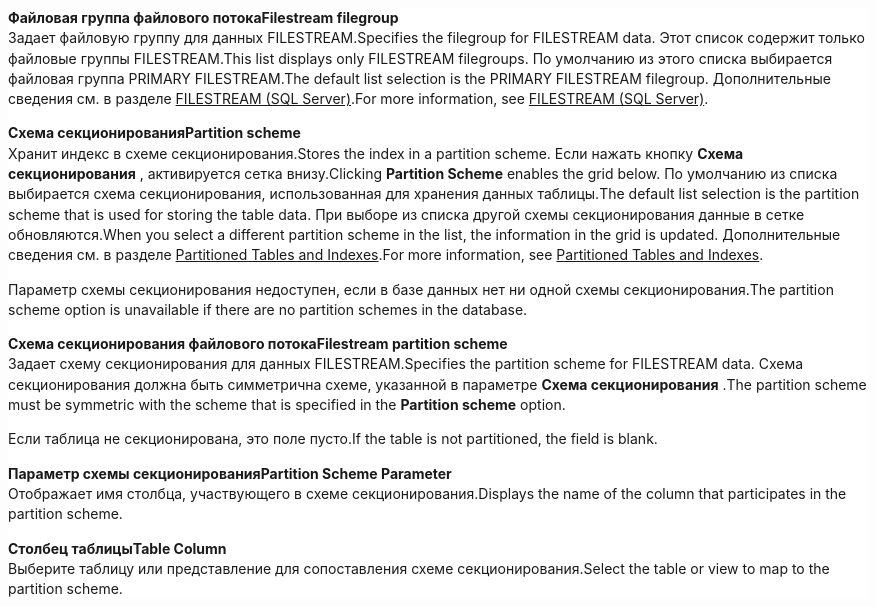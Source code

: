  <span data-ttu-id="693b9-200">**Файловая группа файлового потока**</span><span class="sxs-lookup"><span data-stu-id="693b9-200">**Filestream filegroup**</span></span>  
 <span data-ttu-id="693b9-201">Задает файловую группу для данных FILESTREAM.</span><span class="sxs-lookup"><span data-stu-id="693b9-201">Specifies the filegroup for FILESTREAM data.</span></span> <span data-ttu-id="693b9-202">Этот список содержит только файловые группы FILESTREAM.</span><span class="sxs-lookup"><span data-stu-id="693b9-202">This list displays only FILESTREAM filegroups.</span></span> <span data-ttu-id="693b9-203">По умолчанию из этого списка выбирается файловая группа PRIMARY FILESTREAM.</span><span class="sxs-lookup"><span data-stu-id="693b9-203">The default list selection is the PRIMARY FILESTREAM filegroup.</span></span> <span data-ttu-id="693b9-204">Дополнительные сведения см. в разделе [FILESTREAM (SQL Server)](../blob/filestream-sql-server.md).</span><span class="sxs-lookup"><span data-stu-id="693b9-204">For more information, see [FILESTREAM &#40;SQL Server&#41;](../blob/filestream-sql-server.md).</span></span>  
  
 <span data-ttu-id="693b9-205">**Схема секционирования**</span><span class="sxs-lookup"><span data-stu-id="693b9-205">**Partition scheme**</span></span>  
 <span data-ttu-id="693b9-206">Хранит индекс в схеме секционирования.</span><span class="sxs-lookup"><span data-stu-id="693b9-206">Stores the index in a partition scheme.</span></span> <span data-ttu-id="693b9-207">Если нажать кнопку **Схема секционирования** , активируется сетка внизу.</span><span class="sxs-lookup"><span data-stu-id="693b9-207">Clicking **Partition Scheme** enables the grid below.</span></span> <span data-ttu-id="693b9-208">По умолчанию из списка выбирается схема секционирования, использованная для хранения данных таблицы.</span><span class="sxs-lookup"><span data-stu-id="693b9-208">The default list selection is the partition scheme that is used for storing the table data.</span></span> <span data-ttu-id="693b9-209">При выборе из списка другой схемы секционирования данные в сетке обновляются.</span><span class="sxs-lookup"><span data-stu-id="693b9-209">When you select a different partition scheme in the list, the information in the grid is updated.</span></span> <span data-ttu-id="693b9-210">Дополнительные сведения см. в разделе [Partitioned Tables and Indexes](../partitions/partitioned-tables-and-indexes.md).</span><span class="sxs-lookup"><span data-stu-id="693b9-210">For more information, see [Partitioned Tables and Indexes](../partitions/partitioned-tables-and-indexes.md).</span></span>  
  
 <span data-ttu-id="693b9-211">Параметр схемы секционирования недоступен, если в базе данных нет ни одной схемы секционирования.</span><span class="sxs-lookup"><span data-stu-id="693b9-211">The partition scheme option is unavailable if there are no partition schemes in the database.</span></span>  
  
 <span data-ttu-id="693b9-212">**Схема секционирования файлового потока**</span><span class="sxs-lookup"><span data-stu-id="693b9-212">**Filestream partition scheme**</span></span>  
 <span data-ttu-id="693b9-213">Задает схему секционирования для данных FILESTREAM.</span><span class="sxs-lookup"><span data-stu-id="693b9-213">Specifies the partition scheme for FILESTREAM data.</span></span> <span data-ttu-id="693b9-214">Схема секционирования должна быть симметрична схеме, указанной в параметре **Схема секционирования** .</span><span class="sxs-lookup"><span data-stu-id="693b9-214">The partition scheme must be symmetric with the scheme that is specified in the **Partition scheme** option.</span></span>  
  
 <span data-ttu-id="693b9-215">Если таблица не секционирована, это поле пусто.</span><span class="sxs-lookup"><span data-stu-id="693b9-215">If the table is not partitioned, the field is blank.</span></span>  
  
 <span data-ttu-id="693b9-216">**Параметр схемы секционирования**</span><span class="sxs-lookup"><span data-stu-id="693b9-216">**Partition Scheme Parameter**</span></span>  
 <span data-ttu-id="693b9-217">Отображает имя столбца, участвующего в схеме секционирования.</span><span class="sxs-lookup"><span data-stu-id="693b9-217">Displays the name of the column that participates in the partition scheme.</span></span>  
  
 <span data-ttu-id="693b9-218">**Столбец таблицы**</span><span class="sxs-lookup"><span data-stu-id="693b9-218">**Table Column**</span></span>  
 <span data-ttu-id="693b9-219">Выберите таблицу или представление для сопоставления схеме секционирования.</span><span class="sxs-lookup"><span data-stu-id="693b9-219">Select the table or view to map to the partition scheme.</span></span>  
  